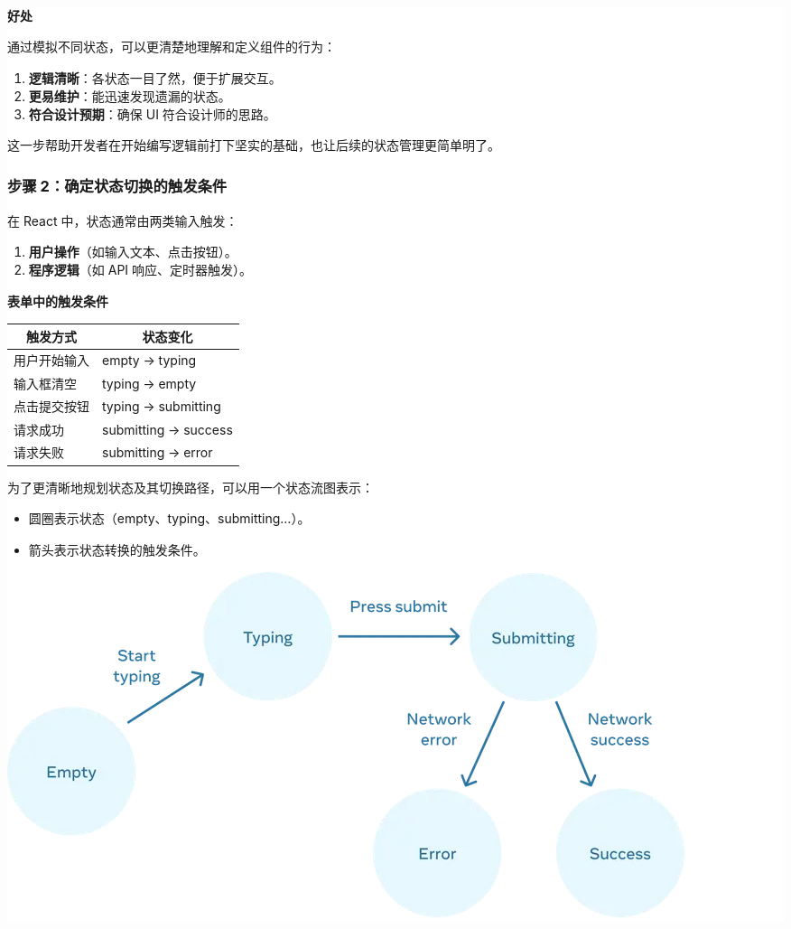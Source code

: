 **好处**

通过模拟不同状态，可以更清楚地理解和定义组件的行为：

1. **逻辑清晰**：各状态一目了然，便于扩展交互。
2. **更易维护**：能迅速发现遗漏的状态。
3. **符合设计预期**：确保 UI 符合设计师的思路。

这一步帮助开发者在开始编写逻辑前打下坚实的基础，也让后续的状态管理更简单明了。

### 步骤 2：确定状态切换的触发条件

在 React 中，状态通常由两类输入触发：

1. **用户操作**（如输入文本、点击按钮）。
2. **程序逻辑**（如 API 响应、定时器触发）。

**表单中的触发条件**

| 触发方式     | 状态变化             |
| ------------ | -------------------- |
| 用户开始输入 | empty → typing       |
| 输入框清空   | typing → empty       |
| 点击提交按钮 | typing → submitting  |
| 请求成功     | submitting → success |
| 请求失败     | submitting → error   |

为了更清晰地规划状态及其切换路径，可以用一个状态流图表示：

- 圆圈表示状态（empty、typing、submitting…）。

- 箭头表示状态转换的触发条件。

![](./imgs/responding_to_input_flow.webp)
